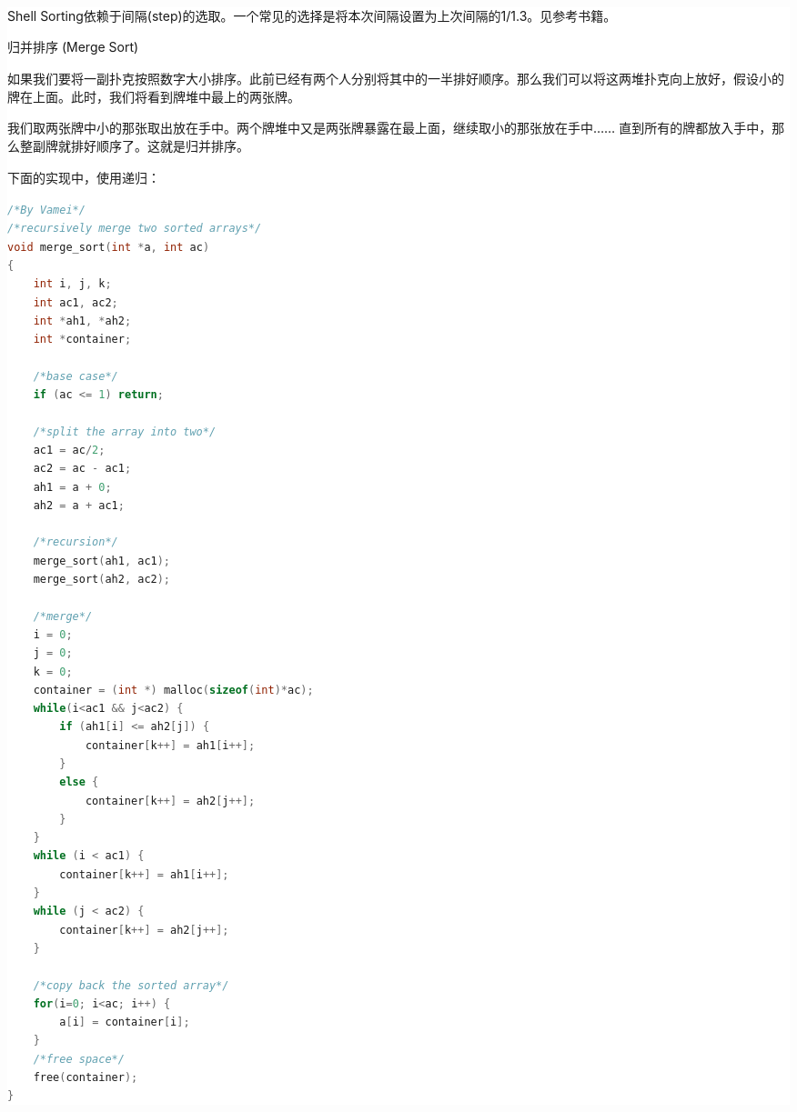Shell Sorting依赖于间隔(step)的选取。一个常见的选择是将本次间隔设置为上次间隔的1/1.3。见参考书籍。

 

归并排序 (Merge Sort)

如果我们要将一副扑克按照数字大小排序。此前已经有两个人分别将其中的一半排好顺序。那么我们可以将这两堆扑克向上放好，假设小的牌在上面。此时，我们将看到牌堆中最上的两张牌。

我们取两张牌中小的那张取出放在手中。两个牌堆中又是两张牌暴露在最上面，继续取小的那张放在手中…… 直到所有的牌都放入手中，那么整副牌就排好顺序了。这就是归并排序。

 

下面的实现中，使用递归：
```C++
/*By Vamei*/
/*recursively merge two sorted arrays*/
void merge_sort(int *a, int ac)
{
    int i, j, k;    
    int ac1, ac2;
    int *ah1, *ah2;
    int *container;

    /*base case*/    
    if (ac <= 1) return;

    /*split the array into two*/
    ac1 = ac/2;
    ac2 = ac - ac1;
    ah1 = a + 0;
    ah2 = a + ac1;

    /*recursion*/
    merge_sort(ah1, ac1);
    merge_sort(ah2, ac2);
 
    /*merge*/
    i = 0;
    j = 0;
    k = 0;
    container = (int *) malloc(sizeof(int)*ac);
    while(i<ac1 && j<ac2) {
        if (ah1[i] <= ah2[j]) {
            container[k++] = ah1[i++];
        } 
        else {
            container[k++] = ah2[j++];
        }
    }
    while (i < ac1) {
        container[k++] = ah1[i++];
    }
    while (j < ac2) {
        container[k++] = ah2[j++];
    }

    /*copy back the sorted array*/
    for(i=0; i<ac; i++) {
        a[i] = container[i];
    }
    /*free space*/
    free(container);
}
```
 